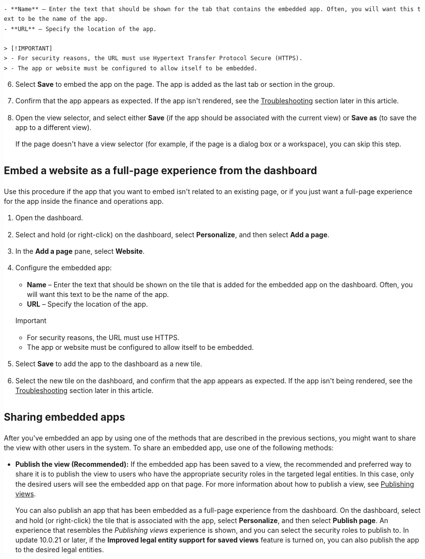     - **Name** – Enter the text that should be shown for the tab that contains the embedded app. Often, you will want this text to be the name of the app.
    - **URL** – Specify the location of the app.

    > [!IMPORTANT]
    > - For security reasons, the URL must use Hypertext Transfer Protocol Secure (HTTPS).
    > - The app or website must be configured to allow itself to be embedded.

6. Select **Save** to embed the app on the page. The app is added as the last tab or section in the group.
7. Confirm that the app appears as expected. If the app isn't rendered, see the [Troubleshooting](#troubleshooting) section later in this article.
8. Open the view selector, and select either **Save** (if the app should be associated with the current view) or **Save as** (to save the app to a different view).

    If the page doesn't have a view selector (for example, if the page is a dialog box or a workspace), you can skip this step.

## Embed a website as a full-page experience from the dashboard

Use this procedure if the app that you want to embed isn't related to an existing page, or if you just want a full-page experience for the app inside the finance and operations app.

1. Open the dashboard.
2. Select and hold (or right-click) on the dashboard, select **Personalize**, and then select **Add a page**.
3. In the **Add a page** pane, select **Website**.
4. Configure the embedded app:

    - **Name** – Enter the text that should be shown on the tile that is added for the embedded app on the dashboard. Often, you will want this text to be the name of the app.
    - **URL** – Specify the location of the app.

    > [!IMPORTANT]
    > - For security reasons, the URL must use HTTPS.
    > - The app or website must be configured to allow itself to be embedded.

5. Select **Save** to add the app to the dashboard as a new tile.
6. Select the new tile on the dashboard, and confirm that the app appears as expected. If the app isn't being rendered, see the [Troubleshooting](#troubleshooting) section later in this article.

## Sharing embedded apps

After you've embedded an app by using one of the methods that are described in the previous sections, you might want to share the view with other users in the system. To share an embedded app, use one of the following methods:

- **Publish the view (Recommended):** If the embedded app has been saved to a view, the recommended and preferred way to share it is to publish the view to users who have the appropriate security roles in the targeted legal entities. In this case, only the desired users will see the embedded app on that page. For more information about how to publish a view, see [Publishing views](saved-views.md#publishing-views).

    You can also publish an app that has been embedded as a full-page experience from the dashboard. On the dashboard, select and hold (or right-click) the tile that is associated with the app, select **Personalize**, and then select **Publish page**. An experience that resembles the *Publishing views* experience is shown, and you can select the security roles to publish to. In update 10.0.21 or later, if the **Improved legal entity support for saved views** feature is turned on, you can also publish the app to the desired legal entities.
